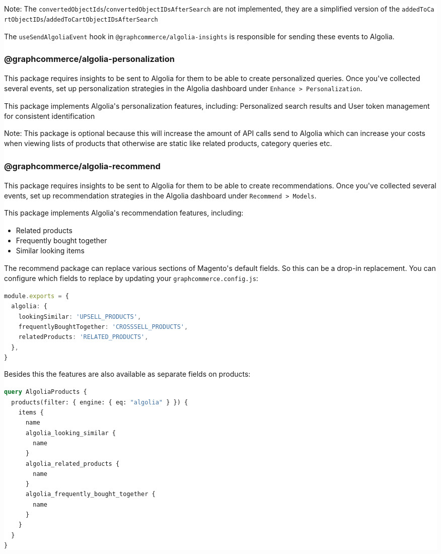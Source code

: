 Note: The `convertedObjectIds`/`convertedObjectIDsAfterSearch` are not
implemented, they are a simplified version of the
`addedToCartObjectIDs`/`addedToCartObjectIDsAfterSearch`

The `useSendAlgoliaEvent` hook in `@graphcommerce/algolia-insights` is
responsible for sending these events to Algolia.

### @graphcommerce/algolia-personalization

This package requires insights to be sent to Algolia for them to be able to
create personalized queries. Once you've collected several events, set up
personalization strategies in the Algolia dashboard under
`Enhance > Personalization`.

This package implements Algolia's personalization features, including:
Personalized search results and User token management for consistent
identification

Note: This package is optional because this will increase the amount of API
calls send to Algolia which can increase your costs when viewing lists of
products that otherwise are static like related products, category queries etc.

### @graphcommerce/algolia-recommend

This package requires insights to be sent to Algolia for them to be able to
create recommendations. Once you've collected several events, set up
recommendation strategies in the Algolia dashboard under `Recommend > Models`.

This package implements Algolia's recommendation features, including:

- Related products
- Frequently bought together
- Similar looking items

The recommend package can replace various sections of Magento's default fields.
So this can be a drop-in replacement. You can configure which fields to replace
by updating your `graphcommerce.config.js`:

```ts
module.exports = {
  algolia: {
    lookingSimilar: 'UPSELL_PRODUCTS',
    frequentlyBoughtTogether: 'CROSSSELL_PRODUCTS',
    relatedProducts: 'RELATED_PRODUCTS',
  },
}
```

Besides this the features are also available as separate fields on products:

```graphql
query AlgoliaProducts {
  products(filter: { engine: { eq: "algolia" } }) {
    items {
      name
      algolia_looking_similar {
        name
      }
      algolia_related_products {
        name
      }
      algolia_frequently_bought_together {
        name
      }
    }
  }
}
```
